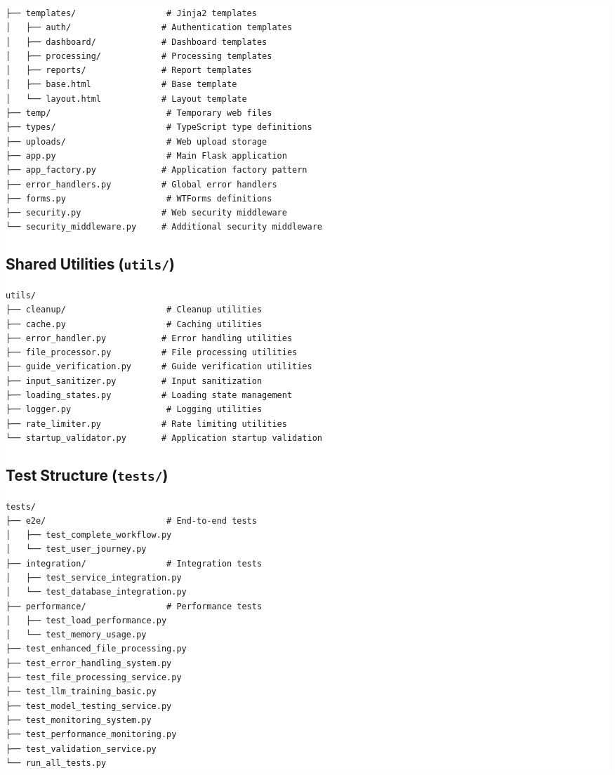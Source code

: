 ```
├── templates/                  # Jinja2 templates
│   ├── auth/                  # Authentication templates
│   ├── dashboard/             # Dashboard templates
│   ├── processing/            # Processing templates
│   ├── reports/               # Report templates
│   ├── base.html              # Base template
│   └── layout.html            # Layout template
├── temp/                       # Temporary web files
├── types/                      # TypeScript type definitions
├── uploads/                    # Web upload storage
├── app.py                      # Main Flask application
├── app_factory.py             # Application factory pattern
├── error_handlers.py          # Global error handlers
├── forms.py                    # WTForms definitions
├── security.py                # Web security middleware
└── security_middleware.py     # Additional security middleware
```

## Shared Utilities (`utils/`)

```
utils/
├── cleanup/                    # Cleanup utilities
├── cache.py                    # Caching utilities
├── error_handler.py           # Error handling utilities
├── file_processor.py          # File processing utilities
├── guide_verification.py      # Guide verification utilities
├── input_sanitizer.py         # Input sanitization
├── loading_states.py          # Loading state management
├── logger.py                   # Logging utilities
├── rate_limiter.py            # Rate limiting utilities
└── startup_validator.py       # Application startup validation
```

## Test Structure (`tests/`)

```
tests/
├── e2e/                        # End-to-end tests
│   ├── test_complete_workflow.py
│   └── test_user_journey.py
├── integration/                # Integration tests
│   ├── test_service_integration.py
│   └── test_database_integration.py
├── performance/                # Performance tests
│   ├── test_load_performance.py
│   └── test_memory_usage.py
├── test_enhanced_file_processing.py
├── test_error_handling_system.py
├── test_file_processing_service.py
├── test_llm_training_basic.py
├── test_model_testing_service.py
├── test_monitoring_system.py
├── test_performance_monitoring.py
├── test_validation_service.py
└── run_all_tests.py
```
